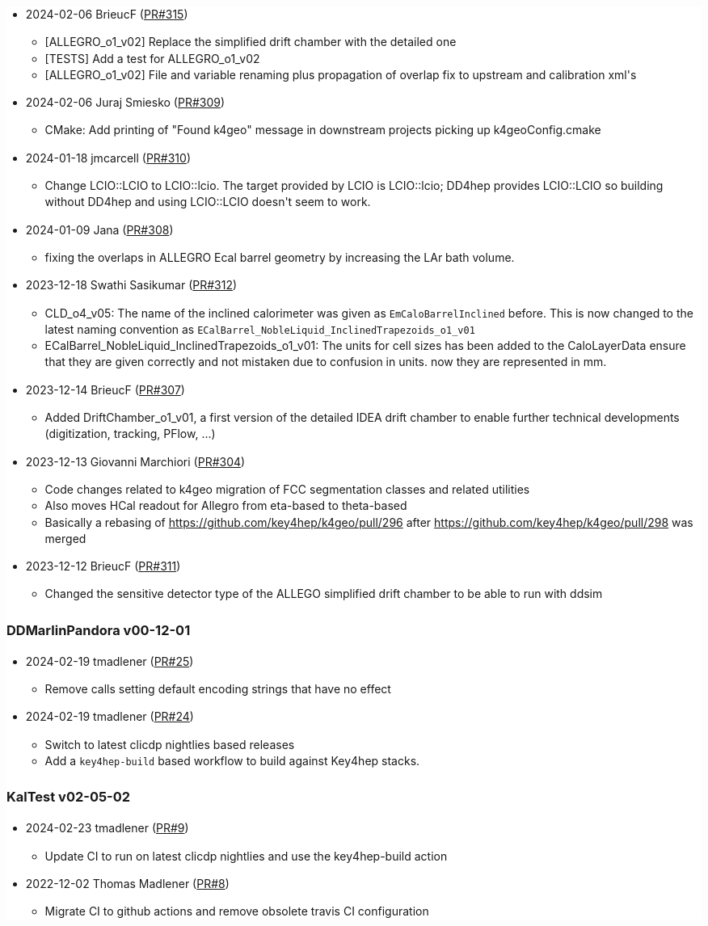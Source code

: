 * 2024-02-06 BrieucF ([PR#315](https://github.com/key4hep/k4geo/pull/315))
  - [ALLEGRO_o1_v02] Replace the simplified drift chamber with the detailed one
  - [TESTS] Add a test for ALLEGRO_o1_v02
  - [ALLEGRO_o1_v02] File and variable renaming plus propagation of overlap fix to upstream and calibration xml's

* 2024-02-06 Juraj Smiesko ([PR#309](https://github.com/key4hep/k4geo/pull/309))
  - CMake: Add printing of "Found k4geo" message in downstream projects picking up k4geoConfig.cmake

* 2024-01-18 jmcarcell ([PR#310](https://github.com/key4hep/k4geo/pull/310))
  - Change LCIO::LCIO to LCIO::lcio. The target provided by LCIO is LCIO::lcio; DD4hep provides LCIO::LCIO so building without DD4hep and using LCIO::LCIO doesn't seem to work.

* 2024-01-09 Jana ([PR#308](https://github.com/key4hep/k4geo/pull/308))
  - fixing the overlaps in ALLEGRO Ecal barrel geometry by increasing the LAr bath volume.

* 2023-12-18 Swathi Sasikumar ([PR#312](https://github.com/key4hep/k4geo/pull/312))
  - CLD_o4_v05: The name of the inclined calorimeter was given as `EmCaloBarrelInclined` before. This is now changed to the latest naming convention as `ECalBarrel_NobleLiquid_InclinedTrapezoids_o1_v01`
  - ECalBarrel_NobleLiquid_InclinedTrapezoids_o1_v01: The units for cell sizes has been added to the CaloLayerData ensure that they are given correctly and not mistaken due to confusion in units. now they are represented in mm.

* 2023-12-14 BrieucF ([PR#307](https://github.com/key4hep/k4geo/pull/307))
  - Added DriftChamber_o1_v01, a first version of the detailed IDEA drift chamber to enable further technical developments (digitization, tracking, PFlow, ...)

* 2023-12-13 Giovanni Marchiori ([PR#304](https://github.com/key4hep/k4geo/pull/304))
  - Code changes related to k4geo migration of FCC segmentation classes and related utilities
  - Also moves HCal readout for Allegro from eta-based to theta-based
  - Basically a rebasing of https://github.com/key4hep/k4geo/pull/296 after https://github.com/key4hep/k4geo/pull/298 was merged

* 2023-12-12 BrieucF ([PR#311](https://github.com/key4hep/k4geo/pull/311))
  - Changed the sensitive detector type of the ALLEGO simplified drift chamber to be able to run with ddsim

  
### DDMarlinPandora v00-12-01

* 2024-02-19 tmadlener ([PR#25](https://github.com/iLCSoft/DDMarlinPandora/pull/25))
  - Remove calls setting default encoding strings that have no effect

* 2024-02-19 tmadlener ([PR#24](https://github.com/iLCSoft/DDMarlinPandora/pull/24))
  - Switch to latest clicdp nightlies based releases
  - Add a `key4hep-build` based workflow to build against Key4hep stacks.

### KalTest v02-05-02

* 2024-02-23 tmadlener ([PR#9](https://github.com/iLCSoft/KalTest/pull/9))
  - Update CI to run on latest clicdp nightlies and use the key4hep-build action

* 2022-12-02 Thomas Madlener ([PR#8](https://github.com/iLCSoft/KalTest/pull/8))
  - Migrate CI to github actions and remove obsolete travis CI configuration
  